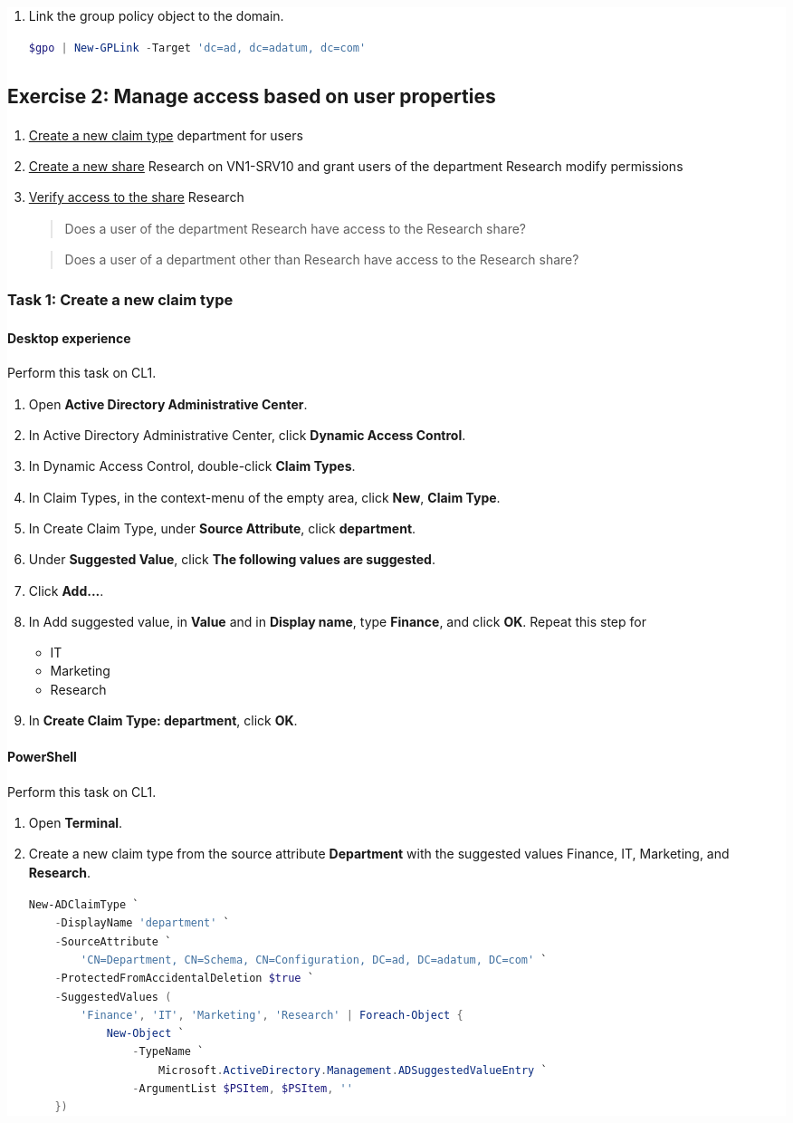 1. Link the group policy object to the domain.

    ````powershell
    $gpo | New-GPLink -Target 'dc=ad, dc=adatum, dc=com'
    ````

## Exercise 2: Manage access based on user properties

1. [Create a new claim type](#task-1-create-a-new-claim-type) department for users
1. [Create a new share](#task-2-create-a-new-share) Research on VN1-SRV10 and grant users of the department Research modify permissions
1. [Verify access to the share](#task-3-verify-access-to-the-share) Research

    > Does a user of the department Research have access to the Research share?

    > Does a user of a department other than Research have access to the Research share?

### Task 1: Create a new claim type

#### Desktop experience

Perform this task on CL1.

1. Open **Active Directory Administrative Center**.
1. In Active Directory Administrative Center, click **Dynamic Access Control**.
1. In Dynamic Access Control, double-click **Claim Types**.
1. In Claim Types, in the context-menu of the empty area, click **New**, **Claim Type**.
1. In Create Claim Type, under **Source Attribute**, click **department**.
1. Under **Suggested Value**, click **The following values are suggested**.
1. Click **Add...**.
1. In Add suggested value, in **Value** and in **Display name**, type **Finance**, and click **OK**. Repeat this step for

    * IT
    * Marketing
    * Research

1. In **Create Claim Type: department**, click **OK**.

#### PowerShell

Perform this task on CL1.

1. Open **Terminal**.
1. Create a new claim type from the source attribute **Department** with the suggested values Finance, IT, Marketing, and **Research**.

    ````powershell
    New-ADClaimType `
        -DisplayName 'department' `
        -SourceAttribute `
            'CN=Department, CN=Schema, CN=Configuration, DC=ad, DC=adatum, DC=com' `
        -ProtectedFromAccidentalDeletion $true `
        -SuggestedValues (
            'Finance', 'IT', 'Marketing', 'Research' | Foreach-Object {
                New-Object `
                    -TypeName `
                        Microsoft.ActiveDirectory.Management.ADSuggestedValueEntry `
                    -ArgumentList $PSItem, $PSItem, ''
        })
    ````
